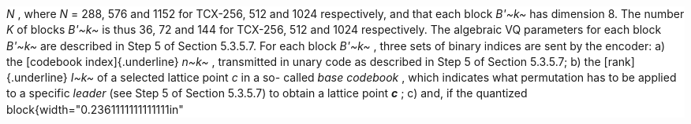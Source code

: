 _N_ , where _N_ = 288, 576 and 1152 for TCX-256, 512 and 1024 respectively,
and that each block _B\'~k~_ has dimension 8. The number _K_ of blocks
_B\'~k~_ is thus 36, 72 and 144 for TCX-256, 512 and 1024 respectively. The
algebraic VQ parameters for each block _B\'~k~_ are described in Step 5 of
Section 5.3.5.7. For each block _B\'~k~_ , three sets of binary indices are
sent by the encoder:
a) the [codebook index]{.underline} _n~k~_ , transmitted in unary code as
described in Step 5 of Section 5.3.5.7;
b) the [rank]{.underline} _I~k~_ of a selected lattice point _c_ in a so-
called _base codebook_ , which indicates what permutation has to be applied to
a specific _leader_ (see Step 5 of Section 5.3.5.7) to obtain a lattice point
**_c_** ;
c) and, if the quantized block{width="0.2361111111111111in"
